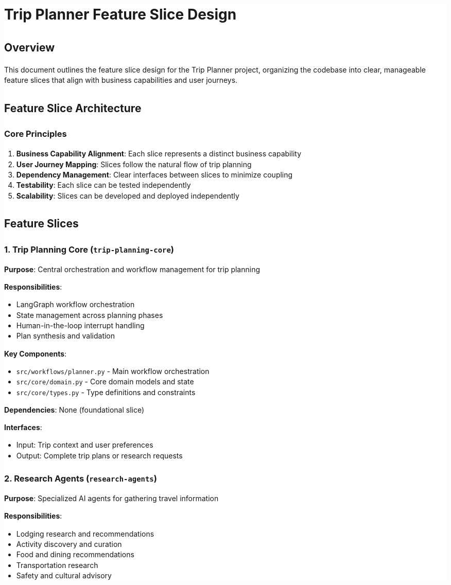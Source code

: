 # Trip Planner Feature Slice Design

## Overview

This document outlines the feature slice design for the Trip Planner project, organizing the codebase into clear, manageable feature slices that align with business capabilities and user journeys.

## Feature Slice Architecture

### Core Principles

1. **Business Capability Alignment**: Each slice represents a distinct business capability
2. **User Journey Mapping**: Slices follow the natural flow of trip planning
3. **Dependency Management**: Clear interfaces between slices to minimize coupling
4. **Testability**: Each slice can be tested independently
5. **Scalability**: Slices can be developed and deployed independently

## Feature Slices

### 1. Trip Planning Core (`trip-planning-core`)

**Purpose**: Central orchestration and workflow management for trip planning

**Responsibilities**:
- LangGraph workflow orchestration
- State management across planning phases
- Human-in-the-loop interrupt handling
- Plan synthesis and validation

**Key Components**:
- `src/workflows/planner.py` - Main workflow orchestration
- `src/core/domain.py` - Core domain models and state
- `src/core/types.py` - Type definitions and constraints

**Dependencies**: None (foundational slice)

**Interfaces**:
- Input: Trip context and user preferences
- Output: Complete trip plans or research requests

### 2. Research Agents (`research-agents`)

**Purpose**: Specialized AI agents for gathering travel information

**Responsibilities**:
- Lodging research and recommendations
- Activity discovery and curation
- Food and dining recommendations
- Transportation research
- Safety and cultural advisory
